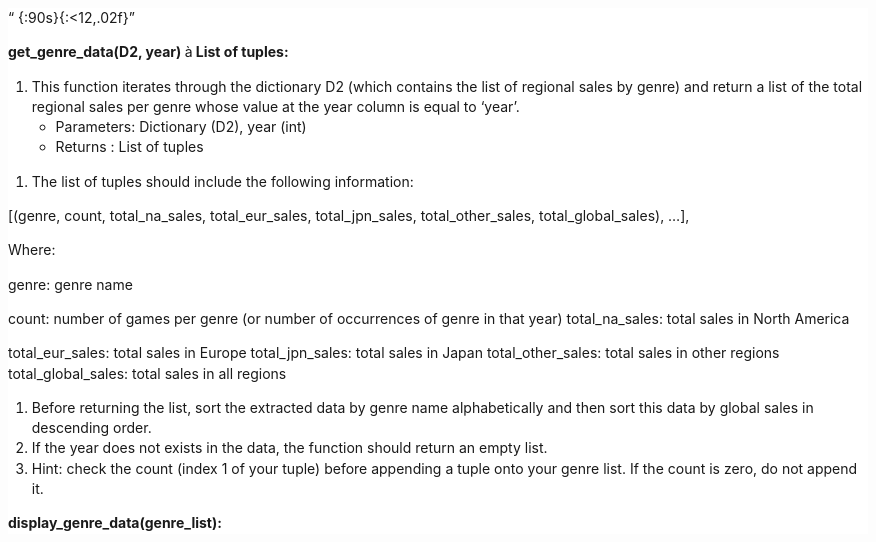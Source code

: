 </ol>

“
{:90s}{:&lt;12,.02f}”

<strong> </strong><strong>get_genre_data(D2, year) </strong>à<strong> List of tuples: </strong>




<ol>

 <li>This function iterates through the dictionary D2 (which contains the list of regional sales by genre) and return a list of the total regional sales per genre whose value at the year column is equal to ‘year’.

  <ul>

   <li>Parameters: Dictionary (D2), year (int)</li>

   <li>Returns : List of tuples</li>

  </ul></li>

</ol>




<ol>

 <li>The list of tuples should include the following information:</li>

</ol>

[(genre, count, total_na_sales, total_eur_sales, total_jpn_sales, total_other_sales, total_global_sales), …],

Where:

genre: genre name

count: number of games per genre (or number of occurrences of genre in that year) total_na_sales: total sales in North America

total_eur_sales: total sales in Europe total_jpn_sales: total sales in Japan total_other_sales: total sales in other regions total_global_sales: total sales in all regions




<ol>

 <li>Before returning the list, sort the extracted data by genre name alphabetically and then sort this data by global sales in descending order.</li>

 <li>If the year does not exists in the data, the function should return an empty list.</li>

 <li>Hint: check the count (index 1 of your tuple) before appending a tuple onto your genre list. If the count is zero, do not append it.</li>

</ol>

<strong>display_genre_data(genre_list):</strong>


